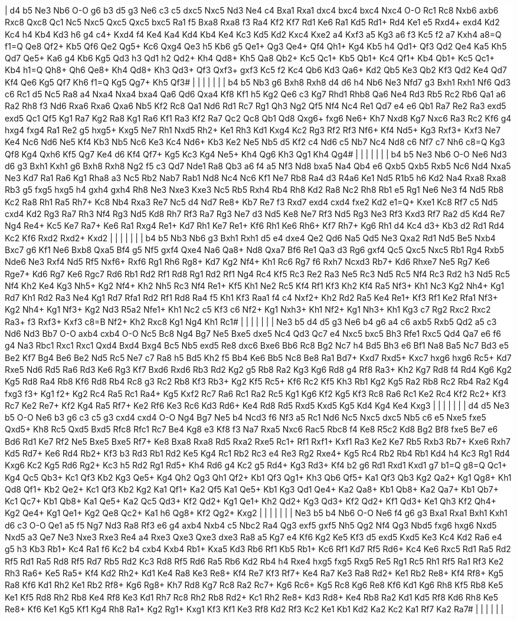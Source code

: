 | d4 b5 Ne3 Nb6 O-O g6 b3 d5 g3 Ne6 c3 c5 dxc5 Nxc5 Nd3 Ne4 c4 Bxa1 Rxa1 dxc4 bxc4 bxc4 Nxc4 O-O Rc1 Rc8 Nxb6 axb6 Rxc8 Qxc8 Qc1 Nc5 Nxc5 Qxc5 Qxc5 bxc5 Ra1 f5 Bxa8 Rxa8 f3 Ra4 Kf2 Kf7 Rd1 Ke6 Ra1 Kd5 Rd1+ Rd4 Ke1 e5 Rxd4+ exd4 Kd2 Kc4 h4 Kb4 Kd3 h6 g4 c4+ Kxd4 f4 Ke4 Ka4 Kd4 Kb4 Ke4 Kc3 Kd5 Kd2 Kxc4 Kxe2 a4 Kxf3 a5 Kg3 a6 f3 Kc5 f2 a7 Kxh4 a8=Q f1=Q Qe8 Qf2+ Kb5 Qf6 Qe2 Qg5+ Kc6 Qxg4 Qe3 h5 Kb6 g5 Qe1+ Qg3 Qe4+ Qf4 Qh1+ Kg4 Kb5 h4 Qd1+ Qf3 Qd2 Qe4 Ka5 Kh5 Qd7 Qe5+ Ka6 g4 Kb6 Kg5 Qd3 h3 Qd1 h2 Qd2+ Kh4 Qd8+ Kh5 Qa8 Qb2+ Kc5 Qc1+ Kb5 Qb1+ Kc4 Qf1+ Kb4 Qb1+ Kc5 Qc1+ Kb4 h1=Q Qh8+ Qh6 Qe8+ Kh4 Qd8+ Kh3 Qd3+ Qf3 Qxf3+ gxf3 Kc5 f2 Kc4 Qb6 Kd3 Qa6+ Kd2 Qb5 Ke3 Qb2 Kf3 Qd2 Ke4 Qd7 Kf4 Qe6 Kg5 Qf7 Kh6 f1=Q Kg5 Qg7+ Kh5 Qf3# |  |  |  |  |  |
| b4 b5 Nb3 g6 Bxh8 Rxh8 d4 d6 h4 Nb6 Ne3 Nfd7 g3 Bxh1 Rxh1 Nf6 Qd3 c6 Rc1 d5 Nc5 Ra8 a4 Nxa4 Nxa4 bxa4 Qa6 Qd6 Qxa4 Kf8 Kf1 h5 Kg2 Qe6 c3 Kg7 Rhd1 Rhb8 Qa6 Ne4 Rd3 Rb5 Rc2 Rb6 Qa1 a6 Ra2 Rh8 f3 Nd6 Rxa6 Rxa6 Qxa6 Nb5 Kf2 Rc8 Qa1 Nd6 Rd1 Rc7 Rg1 Qh3 Ng2 Qf5 Nf4 Nc4 Re1 Qd7 e4 e6 Qb1 Ra7 Re2 Ra3 exd5 exd5 Qc1 Qf5 Kg1 Ra7 Kg2 Ra8 Kg1 Ra6 Kf1 Ra3 Kf2 Ra7 Qc2 Qc8 Qb1 Qd8 Qxg6+ fxg6 Ne6+ Kh7 Nxd8 Kg7 Nxc6 Ra3 Rc2 Kf6 g4 hxg4 fxg4 Ra1 Re2 g5 hxg5+ Kxg5 Ne7 Rh1 Nxd5 Rh2+ Ke1 Rh3 Kd1 Kxg4 Kc2 Rg3 Rf2 Rf3 Nf6+ Kf4 Nd5+ Kg3 Rxf3+ Kxf3 Ne7 Ke4 Nc6 Nd6 Ne5 Kf4 Kb3 Nb5 Nc6 Ke3 Kc4 Nd6+ Kb3 Ke2 Ne5 Nb5 d5 Kf2 c4 Nd6 c5 Nb7 Nc4 Nd8 c6 Nf7 c7 Nh6 c8=Q Kg3 Qf8 Kg4 Qxh6 Kf5 Qg7 Ke4 d6 Kf4 Qf7+ Kg5 Kc3 Kg4 Ne5+ Kh4 Qg6 Kh3 Qg1 Kh4 Qg4# |  |  |  |  |  |
| b4 b5 Ne3 Nb6 O-O Ne6 Nd3 d6 g3 Bxh1 Kxh1 g6 Bxh8 Rxh8 Ng2 f5 c3 Qd7 Nde1 Ra8 Qb3 a6 f4 a5 Nf3 Nd8 bxa5 Na4 Qb4 e6 Qxb5 Qxb5 Rxb5 Nc6 Nd4 Nxa5 Ne3 Kd7 Ra1 Ra6 Kg1 Rha8 a3 Nc5 Rb2 Nab7 Rab1 Nd8 Nc4 Nc6 Kf1 Ne7 Rb8 Ra4 d3 R4a6 Ke1 Nd5 R1b5 h6 Kd2 Na4 Rxa8 Rxa8 Rb3 g5 fxg5 hxg5 h4 gxh4 gxh4 Rh8 Ne3 Nxe3 Kxe3 Nc5 Rb5 Rxh4 Rb4 Rh8 Kd2 Ra8 Nc2 Rh8 Rb1 e5 Rg1 Ne6 Ne3 f4 Nd5 Rb8 Kc2 Ra8 Rh1 Ra5 Rh7+ Kc8 Nb4 Rxa3 Re7 Nc5 d4 Nd7 Re8+ Kb7 Re7 f3 Rxd7 exd4 cxd4 fxe2 Kd2 e1=Q+ Kxe1 Kc8 Rf7 c5 Nd5 cxd4 Kd2 Rg3 Ra7 Rh3 Nf4 Rg3 Nd5 Kd8 Rh7 Rf3 Ra7 Rg3 Ne7 d3 Nd5 Ke8 Ne7 Rf3 Nd5 Rg3 Ne3 Rf3 Kxd3 Rf7 Ra2 d5 Kd4 Re7 Ng4 Re4+ Kc5 Ke7 Ra7+ Ke6 Ra1 Rxg4 Re1+ Kd7 Rh1 Ke7 Re1+ Kf6 Rh1 Ke6 Rh6+ Kf7 Rh7+ Kg6 Rh1 d4 Kc4 d3+ Kb3 d2 Rd1 Rd4 Kc2 Kf6 Rxd2 Rxd2+ Kxd2 |  |  |  |  |  |
| b4 b5 Nb3 Nb6 g3 Bxh1 Rxh1 d5 e4 dxe4 Qe2 Qd6 Na5 Qd5 Ne3 Qxa2 Rd1 Nd5 Be5 Nxb4 Bxc7 g6 Kf1 Ne6 Bxb8 Qxa5 Bf4 g5 Nf5 gxf4 Qxe4 Na6 Qa8+ Nd8 Qxa7 Bf6 Re1 Qa3 d3 Rg6 gxf4 Qc5 Qxc5 Nxc5 Rb1 Rg4 Rxb5 Nde6 Ne3 Rxf4 Nd5 Rf5 Nxf6+ Rxf6 Rg1 Rh6 Rg8+ Kd7 Kg2 Nf4+ Kh1 Rc6 Rg7 f6 Rxh7 Ncxd3 Rb7+ Kd6 Rhxe7 Ne5 Rg7 Ke6 Rge7+ Kd6 Rg7 Ke6 Rgc7 Rd6 Rb1 Rd2 Rf1 Rd8 Rg1 Rd2 Rf1 Ng4 Rc4 Kf5 Rc3 Re2 Ra3 Ne5 Rc3 Nd5 Rc5 Nf4 Rc3 Rd2 h3 Nd5 Rc5 Nf4 Kh2 Ke4 Kg3 Nh5+ Kg2 Nf4+ Kh2 Nh5 Rc3 Nf4 Re1+ Kf5 Kh1 Ne2 Rc5 Kf4 Rf1 Kf3 Kh2 Kf4 Ra5 Nf3+ Kh1 Nc3 Kg2 Nh4+ Kg1 Rd7 Kh1 Rd2 Ra3 Ne4 Kg1 Rd7 Rfa1 Rd2 Rf1 Rd8 Ra4 f5 Kh1 Kf3 Raa1 f4 c4 Nxf2+ Kh2 Rd2 Ra5 Ke4 Re1+ Kf3 Rf1 Ke2 Rfa1 Nf3+ Kg2 Nh4+ Kg1 Nf3+ Kg2 Nd3 R5a2 Nfe1+ Kh1 Nc2 c5 Kf3 c6 Nf2+ Kg1 Nxh3+ Kh1 Nf2+ Kg1 Nh3+ Kh1 Kg3 c7 Rg2 Rxc2 Rxc2 Ra3+ f3 Rxf3+ Kxf3 c8=B Nf2+ Kh2 Rxc8 Kg1 Ng4 Kh1 Rc1# |  |  |  |  |  |
| Ne3 b5 d4 d5 g3 Ne6 b4 g6 a4 c6 axb5 Rxb5 Qd2 a5 c3 Nd6 Nd3 Bb7 O-O axb4 cxb4 O-O Nc5 Bc8 Ng4 Bg7 Ne5 Bxe5 dxe5 Nc4 Qd3 Qc7 e4 Nxc5 bxc5 Bh3 Rfe1 Rxc5 Qd4 Qa7 e6 f6 g4 Na3 Rbc1 Rxc1 Rxc1 Qxd4 Bxd4 Bxg4 Bc5 Nb5 exd5 Re8 dxc6 Bxe6 Bb6 Rc8 Bg2 Nc7 h4 Bd5 Bh3 e6 Bf1 Na8 Ba5 Nc7 Bd3 e5 Be2 Kf7 Bg4 Be6 Be2 Nd5 Rc5 Ne7 c7 Ra8 h5 Bd5 Kh2 f5 Bb4 Ke6 Bb5 Nc8 Be8 Ra1 Bd7+ Kxd7 Rxd5+ Kxc7 hxg6 hxg6 Rc5+ Kd7 Rxe5 Nd6 Rd5 Ra6 Rd3 Ke6 Rg3 Kf7 Bxd6 Rxd6 Rb3 Rd2 Kg2 g5 Rb8 Ra2 Kg3 Kg6 Rd8 g4 Rf8 Ra3+ Kh2 Kg7 Rd8 f4 Rd4 Kg6 Kg2 Kg5 Rd8 Ra4 Rb8 Kf6 Rd8 Rb4 Rc8 g3 Rc2 Rb8 Kf3 Rb3+ Kg2 Kf5 Rc5+ Kf6 Rc2 Kf5 Kh3 Rb1 Kg2 Kg5 Ra2 Rb8 Rc2 Rb4 Ra2 Kg4 fxg3 f3+ Kg1 f2+ Kg2 Rc4 Ra5 Rc1 Ra4+ Kg5 Kxf2 Rc7 Ra6 Rc1 Ra2 Rc5 Kg1 Kg6 Kf2 Kg5 Kf3 Rc8 Ra6 Rc1 Ke2 Rc4 Kf2 Rc2+ Kf3 Rc7 Ke2 Re7+ Kf2 Kg4 Ra5 Rf7+ Ke2 Rf6 Ke3 Rc6 Kd3 Rd6+ Ke4 Rd8 Rd5 Rxd5 Kxd5 Kg5 Kd4 Kg4 Ke4 Kxg3 |  |  |  |  |  |
| d4 d5 Ne3 b5 O-O Ne6 b3 g6 c3 c5 g3 cxd4 cxd4 O-O Ng4 Bg7 Ne5 b4 Ncd3 f6 Nf3 a5 Rc1 Nd6 Nc5 Nxc5 dxc5 Nb5 c6 e5 Nxe5 fxe5 Qxd5+ Kh8 Rc5 Qxd5 Bxd5 Rfc8 Rfc1 Rc7 Be4 Kg8 e3 Kf8 f3 Na7 Rxa5 Nxc6 Rac5 Rbc8 f4 Ke8 R5c2 Kd8 Bg2 Bf8 fxe5 Be7 e6 Bd6 Rd1 Ke7 Rf2 Ne5 Bxe5 Bxe5 Rf7+ Ke8 Bxa8 Rxa8 Rd5 Rxa2 Rxe5 Rc1+ Rf1 Rxf1+ Kxf1 Ra3 Ke2 Ke7 Rb5 Rxb3 Rb7+ Kxe6 Rxh7 Kd5 Rd7+ Ke6 Rd4 Rb2+ Kf3 b3 Rd3 Rb1 Rd2 Ke5 Kg4 Rc1 Rb2 Rc3 e4 Re3 Rg2 Rxe4+ Kg5 Rc4 Rb2 Rb4 Rb1 Kd4 h4 Kc3 Rg1 Rd4 Kxg6 Kc2 Kg5 Rd6 Rg2+ Kc3 h5 Rd2 Rg1 Rd5+ Kh4 Rd6 g4 Kc2 g5 Rd4+ Kg3 Rd3+ Kf4 b2 g6 Rd1 Rxd1 Kxd1 g7 b1=Q g8=Q Qc1+ Kg4 Qc5 Qb3+ Kc1 Qf3 Kb2 Kg3 Qe5+ Kg4 Qh2 Qg3 Qh1 Qf2+ Kb1 Qf3 Qg1+ Kh3 Qb6 Qf5+ Ka1 Qf3 Qb3 Kg2 Qa2+ Kg1 Qg8+ Kh1 Qd8 Qf1+ Kb2 Qe2+ Kc1 Qf3 Kb2 Kg2 Ka1 Qf1+ Ka2 Qf5 Ka1 Qe5+ Kb1 Kg3 Qd1 Qe4+ Ka2 Qa8+ Kb1 Qb8+ Ka2 Qa7+ Kb1 Qb7+ Kc1 Qc7+ Kb1 Qb8+ Ka1 Qe5+ Ka2 Qc5 Qd3+ Kf2 Qd2+ Kg1 Qe1+ Kh2 Qd2+ Kg3 Qd3+ Kf2 Qd2+ Kf1 Qd3+ Ke1 Qh3 Kf2 Qh4+ Kg2 Qe4+ Kg1 Qe1+ Kg2 Qe8 Qc2+ Ka1 h6 Qg8+ Kf2 Qg2+ Kxg2 |  |  |  |  |  |
| Ne3 b5 b4 Nb6 O-O Ne6 f4 g6 g3 Bxa1 Rxa1 Bxh1 Kxh1 d6 c3 O-O Qe1 a5 f5 Ng7 Nd3 Ra8 Rf3 e6 g4 axb4 Nxb4 c5 Nbc2 Ra4 Qg3 exf5 gxf5 Nh5 Qg2 Nf4 Qg3 Nbd5 fxg6 hxg6 Nxd5 Nxd5 a3 Qe7 Ne3 Nxe3 Rxe3 Re4 a4 Rxe3 Qxe3 Qxe3 dxe3 Ra8 a5 Kg7 e4 Kf6 Kg2 Ke5 Kf3 d5 exd5 Kxd5 Ke3 Kc4 Kd2 Ra6 e4 g5 h3 Kb3 Rb1+ Kc4 Ra1 f6 Kc2 b4 cxb4 Kxb4 Rb1+ Kxa5 Kd3 Rb6 Rf1 Kb5 Rb1+ Kc6 Rf1 Kd7 Rf5 Rd6+ Kc4 Ke6 Rxc5 Rd1 Ra5 Rd2 Rf5 Rd1 Ra5 Rd8 Rf5 Rd7 Rb5 Rd2 Kc3 Rd8 Rf5 Rd6 Ra5 Rb6 Kd2 Rb4 h4 Rxe4 hxg5 fxg5 Rxg5 Re5 Rg1 Rc5 Rh1 Rf5 Ra1 Rf3 Ke2 Rh3 Ra6+ Ke5 Ra5+ Kf4 Kd2 Rh2+ Kd1 Ke4 Ra8 Ke3 Re8+ Kf4 Re7 Kf3 Rf7+ Ke4 Ra7 Ke3 Ra8 Rd2+ Ke1 Rb2 Re8+ Kf4 Rf8+ Kg5 Ra8 Kf6 Kd1 Rh2 Ke1 Rb2 Rf8+ Kg6 Rg8+ Kh7 Rd8 Kg7 Rc8 Ra2 Rc7+ Kg6 Rc6+ Kg5 Rc8 Kg6 Re8 Kf6 Kd1 Kg6 Rh8 Kf5 Rb8 Ke5 Ke1 Kf5 Rd8 Rh2 Rb8 Ke4 Rf8 Ke3 Kd1 Rh7 Rc8 Rh2 Rb8 Rd2+ Kc1 Rh2 Re8+ Kd3 Rd8+ Ke4 Rb8 Ra2 Kd1 Kd5 Rf8 Kd6 Rh8 Ke5 Re8+ Kf6 Ke1 Kg5 Kf1 Kg4 Rh8 Ra1+ Kg2 Rg1+ Kxg1 Kf3 Kf1 Ke3 Rf8 Kd2 Rf3 Kc2 Ke1 Kb1 Kd2 Ka2 Kc2 Ka1 Rf7 Ka2 Ra7# |  |  |  |  |  |